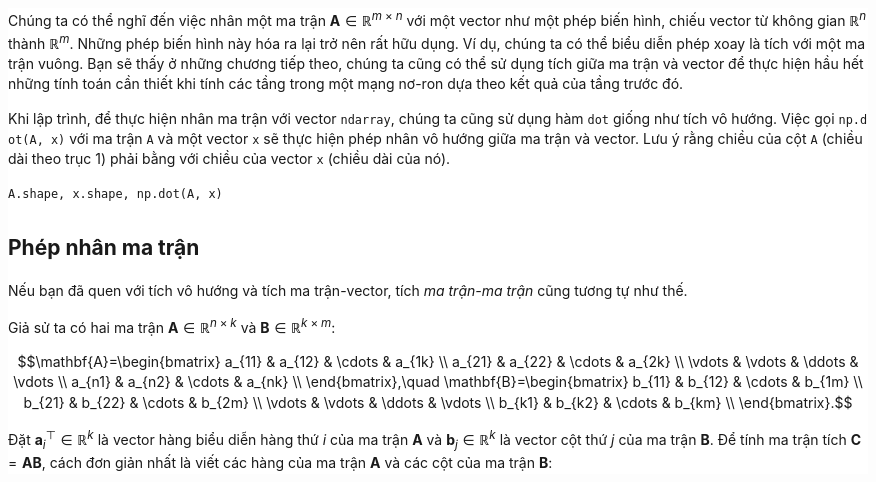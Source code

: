 

Chúng ta có thể nghĩ đến việc nhân một ma trận $\mathbf{A}\in \mathbb{R}^{m \times n}$ với một vector như một phép biến hình, chiếu vector từ không gian $\mathbb{R}^{n}$ thành $\mathbb{R}^{m}$.
Những phép biến hình này hóa ra lại trở nên rất hữu dụng. 
Ví dụ, chúng ta có thể biểu diễn phép xoay là tích với một ma trận vuông.
Bạn sẽ thấy ở những chương tiếp theo, chúng ta cũng có thể sử dụng tích giữa ma trận và vector để thực hiện hầu hết những tính toán cần thiết khi tính các tầng trong một mạng nơ-ron dựa theo kết quả của tầng trước đó.



Khi lập trình, để thực hiện nhân ma trận với vector `ndarray`, chúng ta cũng sử dụng hàm `dot` giống như tích vô hướng. 
Việc gọi `np.dot(A, x)` với ma trận `A` và một vector `x` sẽ thực hiện phép nhân vô hướng giữa ma trận và vector. 
Lưu ý rằng chiều của cột `A` (chiều dài theo trục $1$) phải bằng với chiều của vector `x` (chiều dài của nó).

```{.python .input  n=16}
A.shape, x.shape, np.dot(A, x)
```











## Phép nhân ma trận



Nếu bạn đã quen với tích vô hướng và tích ma trận-vector, tích *ma trận-ma trận* cũng tương tự như thế.



Giả sử ta có hai ma trận $\mathbf{A} \in \mathbb{R}^{n \times k}$ và $\mathbf{B} \in \mathbb{R}^{k \times m}$:

$$\mathbf{A}=\begin{bmatrix}
 a_{11} & a_{12} & \cdots & a_{1k} \\
 a_{21} & a_{22} & \cdots & a_{2k} \\
\vdots & \vdots & \ddots & \vdots \\
 a_{n1} & a_{n2} & \cdots & a_{nk} \\
\end{bmatrix},\quad
\mathbf{B}=\begin{bmatrix}
 b_{11} & b_{12} & \cdots & b_{1m} \\
 b_{21} & b_{22} & \cdots & b_{2m} \\
\vdots & \vdots & \ddots & \vdots \\
 b_{k1} & b_{k2} & \cdots & b_{km} \\
\end{bmatrix}.$$



Đặt $\mathbf{a}^\top_{i} \in \mathbb{R}^k$ là vector hàng biểu diễn hàng thứ $i$ của ma trận $\mathbf{A}$ và $\mathbf{b}_{j} \in \mathbb{R}^k$ là vector cột thứ $j$ của ma trận $\mathbf{B}$.
Để tính ma trận tích $\mathbf{C} = \mathbf{A}\mathbf{B}$, cách đơn giản nhất là viết các hàng của ma trận $\mathbf{A}$ và các cột của ma trận $\mathbf{B}$:
